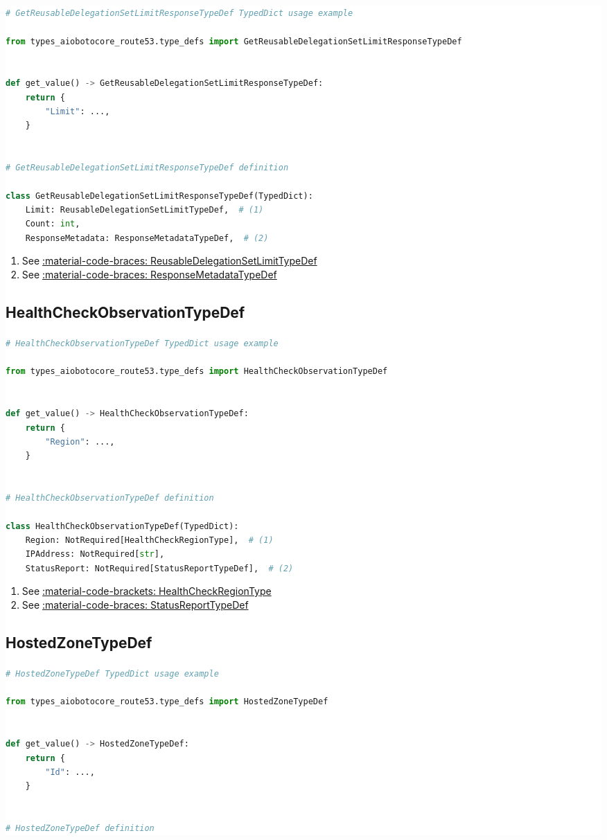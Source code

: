 ```python
# GetReusableDelegationSetLimitResponseTypeDef TypedDict usage example

from types_aiobotocore_route53.type_defs import GetReusableDelegationSetLimitResponseTypeDef


def get_value() -> GetReusableDelegationSetLimitResponseTypeDef:
    return {
        "Limit": ...,
    }


# GetReusableDelegationSetLimitResponseTypeDef definition

class GetReusableDelegationSetLimitResponseTypeDef(TypedDict):
    Limit: ReusableDelegationSetLimitTypeDef,  # (1)
    Count: int,
    ResponseMetadata: ResponseMetadataTypeDef,  # (2)
```

1. See [:material-code-braces: ReusableDelegationSetLimitTypeDef](./type_defs.md#reusabledelegationsetlimittypedef)
2. See [:material-code-braces: ResponseMetadataTypeDef](./type_defs.md#responsemetadatatypedef)

## HealthCheckObservationTypeDef

```python
# HealthCheckObservationTypeDef TypedDict usage example

from types_aiobotocore_route53.type_defs import HealthCheckObservationTypeDef


def get_value() -> HealthCheckObservationTypeDef:
    return {
        "Region": ...,
    }


# HealthCheckObservationTypeDef definition

class HealthCheckObservationTypeDef(TypedDict):
    Region: NotRequired[HealthCheckRegionType],  # (1)
    IPAddress: NotRequired[str],
    StatusReport: NotRequired[StatusReportTypeDef],  # (2)
```

1. See [:material-code-brackets: HealthCheckRegionType](./literals.md#healthcheckregiontype)
2. See [:material-code-braces: StatusReportTypeDef](./type_defs.md#statusreporttypedef)

## HostedZoneTypeDef

```python
# HostedZoneTypeDef TypedDict usage example

from types_aiobotocore_route53.type_defs import HostedZoneTypeDef


def get_value() -> HostedZoneTypeDef:
    return {
        "Id": ...,
    }


# HostedZoneTypeDef definition

```